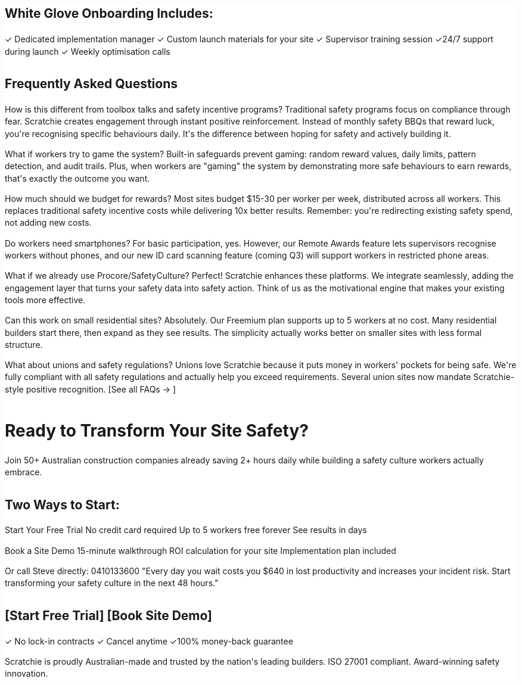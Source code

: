 ## White Glove Onboarding Includes:

$\checkmark$ Dedicated implementation manager $\checkmark$ Custom launch materials for your site $\checkmark$ Supervisor training session $\checkmark 24 / 7$ support during launch $\checkmark$ Weekly optimisation calls

## Frequently Asked Questions

How is this different from toolbox talks and safety incentive programs? Traditional safety programs focus on compliance through fear. Scratchie creates engagement through instant positive reinforcement. Instead of monthly safety BBQs that reward luck, you're recognising specific behaviours daily. It's the difference between hoping for safety and actively building it.

What if workers try to game the system? Built-in safeguards prevent gaming: random reward values, daily limits, pattern detection, and audit trails. Plus, when workers are "gaming" the system by demonstrating more safe behaviours to earn rewards, that's exactly the outcome you want.

How much should we budget for rewards? Most sites budget \$15-30 per worker per week, distributed across all workers. This replaces traditional safety incentive costs while delivering 10x better results. Remember: you're redirecting existing safety spend, not adding new costs.

Do workers need smartphones? For basic participation, yes. However, our Remote Awards feature lets supervisors recognise workers without phones, and our new ID card scanning feature (coming Q3) will support workers in restricted phone areas.

What if we already use Procore/SafetyCulture? Perfect! Scratchie enhances these platforms. We integrate seamlessly, adding the engagement layer that turns your safety data into safety action. Think of us as the motivational engine that makes your existing tools more effective.

Can this work on small residential sites? Absolutely. Our Freemium plan supports up to 5 workers at no cost. Many residential builders start there, then expand as they see results. The simplicity actually works better on smaller sites with less formal structure.

What about unions and safety regulations? Unions love Scratchie because it puts money in workers' pockets for being safe. We're fully compliant with all safety regulations and actually help you exceed requirements. Several union sites now mandate Scratchie-style positive recognition.
[See all FAQs $\rightarrow$ ]

# Ready to Transform Your Site Safety? 

Join 50+ Australian construction companies already saving 2+ hours daily while building a safety culture workers actually embrace.

## Two Ways to Start:

Start Your Free Trial No credit card required Up to 5 workers free forever See results in days

Book a Site Demo 15-minute walkthrough ROI calculation for your site Implementation plan included

Or call Steve directly: 0410133600
"Every day you wait costs you $\$ 640$ in lost productivity and increases your incident risk. Start transforming your safety culture in the next 48 hours."

## [Start Free Trial] [Book Site Demo]

$\checkmark$ No lock-in contracts $\checkmark$ Cancel anytime $\checkmark 100 \%$ money-back guarantee

Scratchie is proudly Australian-made and trusted by the nation's leading builders. ISO 27001 compliant. Award-winning safety innovation.